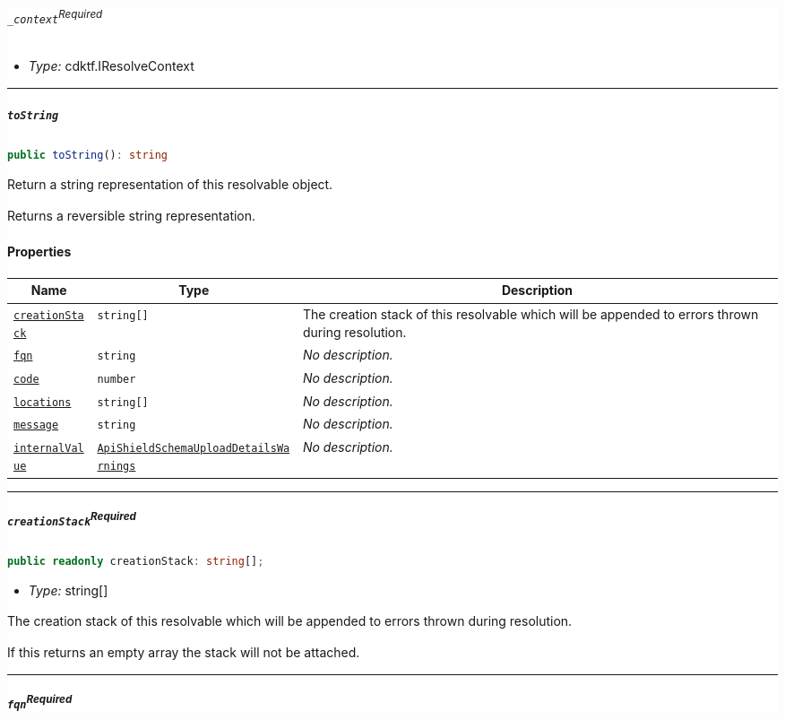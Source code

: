 ###### `_context`<sup>Required</sup> <a name="_context" id="@cdktf/provider-cloudflare.apiShieldSchema.ApiShieldSchemaUploadDetailsWarningsOutputReference.resolve.parameter._context"></a>

- *Type:* cdktf.IResolveContext

---

##### `toString` <a name="toString" id="@cdktf/provider-cloudflare.apiShieldSchema.ApiShieldSchemaUploadDetailsWarningsOutputReference.toString"></a>

```typescript
public toString(): string
```

Return a string representation of this resolvable object.

Returns a reversible string representation.


#### Properties <a name="Properties" id="Properties"></a>

| **Name** | **Type** | **Description** |
| --- | --- | --- |
| <code><a href="#@cdktf/provider-cloudflare.apiShieldSchema.ApiShieldSchemaUploadDetailsWarningsOutputReference.property.creationStack">creationStack</a></code> | <code>string[]</code> | The creation stack of this resolvable which will be appended to errors thrown during resolution. |
| <code><a href="#@cdktf/provider-cloudflare.apiShieldSchema.ApiShieldSchemaUploadDetailsWarningsOutputReference.property.fqn">fqn</a></code> | <code>string</code> | *No description.* |
| <code><a href="#@cdktf/provider-cloudflare.apiShieldSchema.ApiShieldSchemaUploadDetailsWarningsOutputReference.property.code">code</a></code> | <code>number</code> | *No description.* |
| <code><a href="#@cdktf/provider-cloudflare.apiShieldSchema.ApiShieldSchemaUploadDetailsWarningsOutputReference.property.locations">locations</a></code> | <code>string[]</code> | *No description.* |
| <code><a href="#@cdktf/provider-cloudflare.apiShieldSchema.ApiShieldSchemaUploadDetailsWarningsOutputReference.property.message">message</a></code> | <code>string</code> | *No description.* |
| <code><a href="#@cdktf/provider-cloudflare.apiShieldSchema.ApiShieldSchemaUploadDetailsWarningsOutputReference.property.internalValue">internalValue</a></code> | <code><a href="#@cdktf/provider-cloudflare.apiShieldSchema.ApiShieldSchemaUploadDetailsWarnings">ApiShieldSchemaUploadDetailsWarnings</a></code> | *No description.* |

---

##### `creationStack`<sup>Required</sup> <a name="creationStack" id="@cdktf/provider-cloudflare.apiShieldSchema.ApiShieldSchemaUploadDetailsWarningsOutputReference.property.creationStack"></a>

```typescript
public readonly creationStack: string[];
```

- *Type:* string[]

The creation stack of this resolvable which will be appended to errors thrown during resolution.

If this returns an empty array the stack will not be attached.

---

##### `fqn`<sup>Required</sup> <a name="fqn" id="@cdktf/provider-cloudflare.apiShieldSchema.ApiShieldSchemaUploadDetailsWarningsOutputReference.property.fqn"></a>
